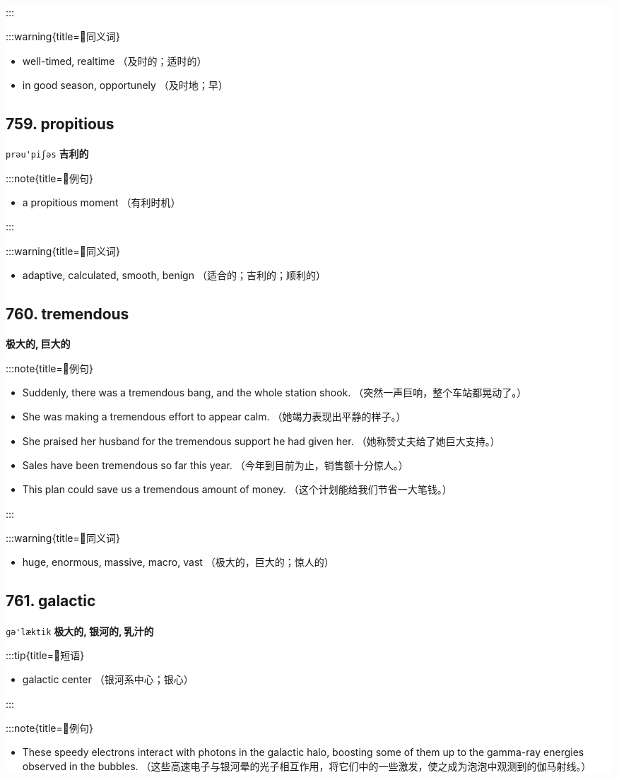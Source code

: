 :::

:::warning{title=🤔同义词}

- well-timed, realtime （及时的；适时的）

- in good season, opportunely （及时地；早）


## 759. propitious

`prəu'piʃəs`  **吉利的**

:::note{title=🎤例句}

- a propitious moment （有利时机）

:::

:::warning{title=🤔同义词}

- adaptive, calculated, smooth, benign （适合的；吉利的；顺利的）


## 760. tremendous

**极大的, 巨大的**

:::note{title=🎤例句}

- Suddenly, there was a tremendous bang, and the whole station shook. （突然一声巨响，整个车站都晃动了。）

- She was making a tremendous effort to appear calm. （她竭力表现出平静的样子。）

- She praised her husband for the tremendous support he had given her. （她称赞丈夫给了她巨大支持。）

- Sales have been tremendous so far this year. （今年到目前为止，销售额十分惊人。）

- This plan could save us a tremendous amount of money. （这个计划能给我们节省一大笔钱。）

:::

:::warning{title=🤔同义词}

- huge, enormous, massive, macro, vast （极大的，巨大的；惊人的）


## 761. galactic

`ɡə'læktik`  **极大的, 银河的, 乳汁的**

:::tip{title=🤩短语}

- galactic center （银河系中心；银心）

:::

:::note{title=🎤例句}

- These speedy electrons interact with photons in the galactic halo, boosting some of them up to the gamma-ray energies observed in the bubbles. （这些高速电子与银河晕的光子相互作用，将它们中的一些激发，使之成为泡泡中观测到的伽马射线。）
